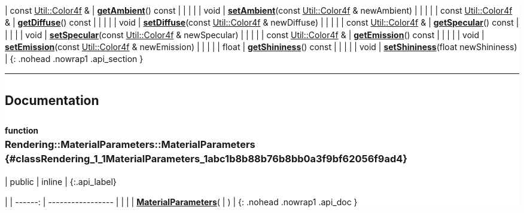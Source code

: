 | const [Util::Color4f](classUtil_1_1Color4f) & | **[getAmbient](#classRendering_1_1MaterialParameters_1a2a45c4e617a87e70e89735b8f582b3cb)**() const |
|  | |
| void | **[setAmbient](#classRendering_1_1MaterialParameters_1a3d345560bfaff4b11cebd717b9c91ebb)**(const [Util::Color4f](classUtil_1_1Color4f) & newAmbient) |
|  | |
| const [Util::Color4f](classUtil_1_1Color4f) & | **[getDiffuse](#classRendering_1_1MaterialParameters_1a0caf6706797f78fa643e3015b4416563)**() const |
|  | |
| void | **[setDiffuse](#classRendering_1_1MaterialParameters_1a1becd6aa2c0462c4734cdec7e4911472)**(const [Util::Color4f](classUtil_1_1Color4f) & newDiffuse) |
|  | |
| const [Util::Color4f](classUtil_1_1Color4f) & | **[getSpecular](#classRendering_1_1MaterialParameters_1a8a57c80433db672895c0d164097019b5)**() const |
|  | |
| void | **[setSpecular](#classRendering_1_1MaterialParameters_1aacf960b296ea0e0c99c26f0106e4a749)**(const [Util::Color4f](classUtil_1_1Color4f) & newSpecular) |
|  | |
| const [Util::Color4f](classUtil_1_1Color4f) & | **[getEmission](#classRendering_1_1MaterialParameters_1a8ae0bda1e44c7863bad5bb2d6d37e846)**() const |
|  | |
| void | **[setEmission](#classRendering_1_1MaterialParameters_1a4779630b013f3b5471a09d1e93b35794)**(const [Util::Color4f](classUtil_1_1Color4f) & newEmission) |
|  | |
| float | **[getShininess](#classRendering_1_1MaterialParameters_1aa11b92427f556ae206bc5b64168ea805)**() const |
|  | |
| void | **[setShininess](#classRendering_1_1MaterialParameters_1a4f99e958f28218e533d9015175d76736)**(float newShininess) |
{: .nohead .nowrap1 .api_section }


-------------------------------------------------------------------

## Documentation

### <small>function</small><br/> Rendering::MaterialParameters::MaterialParameters {#classRendering_1_1MaterialParameters_1abc1b8b88b76b8bb0a3f9bf62056f9ad4}

| public | inline |
{:.api_label}

|
| ------: | ----------------- |
|  |
|  **[MaterialParameters](#classRendering_1_1MaterialParameters_1abc1b8b88b76b8bb0a3f9bf62056f9ad4)**( |  ) |
{: .nohead .nowrap1 .api_doc }
